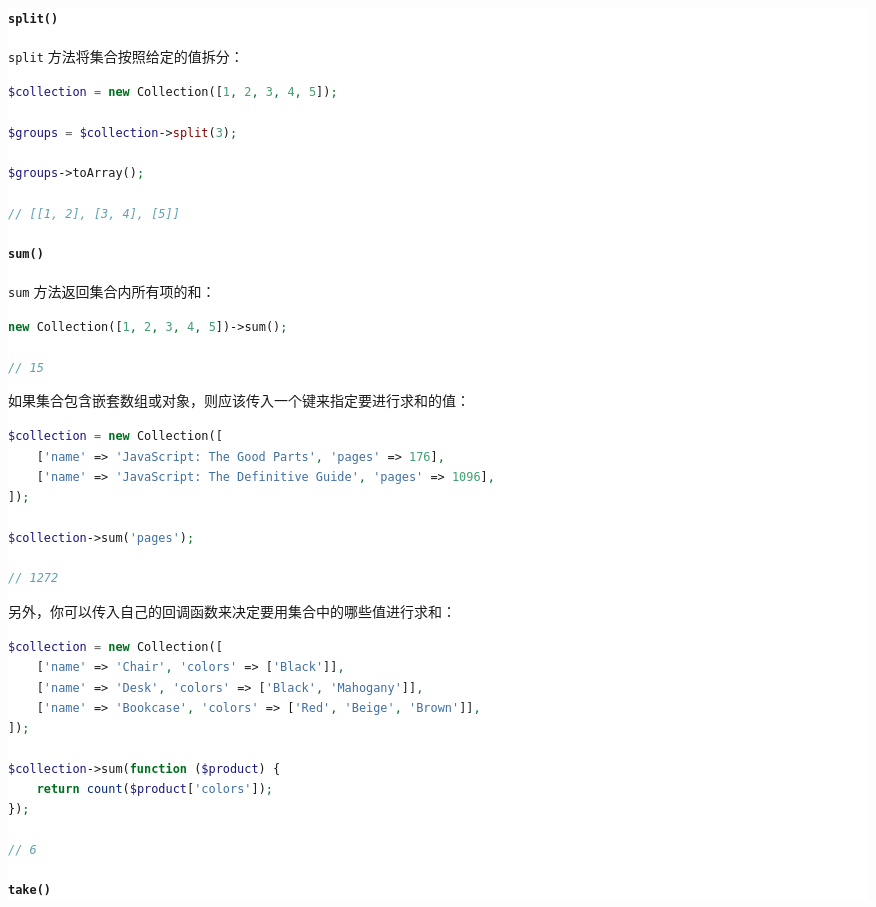 <a name="method-split"></a>
#### `split()`

`split` 方法将集合按照给定的值拆分：

```php
$collection = new Collection([1, 2, 3, 4, 5]);

$groups = $collection->split(3);

$groups->toArray();

// [[1, 2], [3, 4], [5]]
```

<a name="method-sum"></a>
#### `sum()`

`sum` 方法返回集合内所有项的和：

```php
new Collection([1, 2, 3, 4, 5])->sum();

// 15
```

如果集合包含嵌套数组或对象，则应该传入一个键来指定要进行求和的值：

```php
$collection = new Collection([
    ['name' => 'JavaScript: The Good Parts', 'pages' => 176],
    ['name' => 'JavaScript: The Definitive Guide', 'pages' => 1096],
]);

$collection->sum('pages');

// 1272
```

另外，你可以传入自己的回调函数来决定要用集合中的哪些值进行求和：

```php
$collection = new Collection([
    ['name' => 'Chair', 'colors' => ['Black']],
    ['name' => 'Desk', 'colors' => ['Black', 'Mahogany']],
    ['name' => 'Bookcase', 'colors' => ['Red', 'Beige', 'Brown']],
]);

$collection->sum(function ($product) {
    return count($product['colors']);
});

// 6
```

<a name="method-take"></a>
#### `take()`
